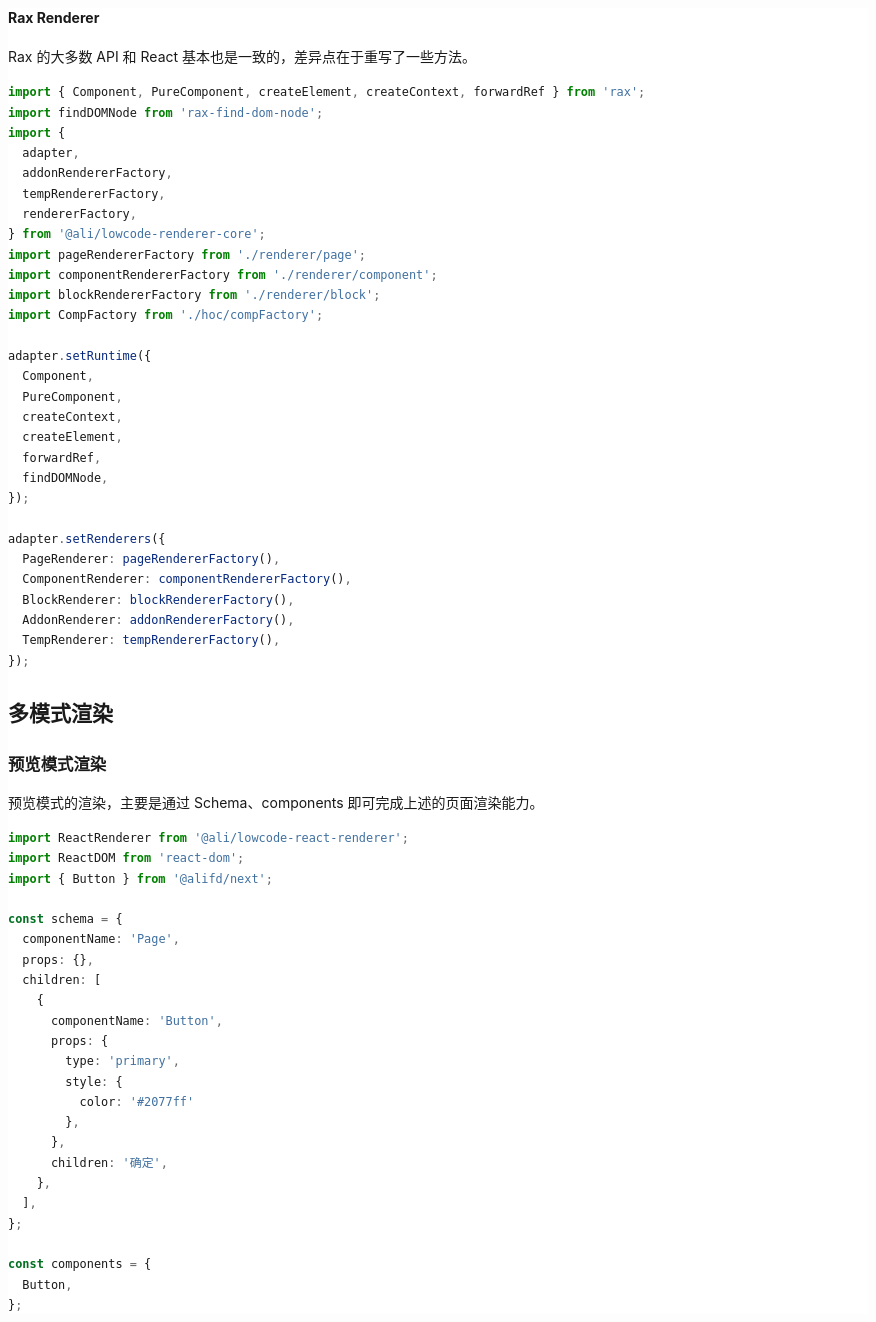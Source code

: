 #### Rax Renderer
Rax 的大多数 API 和 React 基本也是一致的，差异点在于重写了一些方法。
```typescript
import { Component, PureComponent, createElement, createContext, forwardRef } from 'rax';
import findDOMNode from 'rax-find-dom-node';
import {
  adapter,
  addonRendererFactory,
  tempRendererFactory,
  rendererFactory,
} from '@ali/lowcode-renderer-core';
import pageRendererFactory from './renderer/page';
import componentRendererFactory from './renderer/component';
import blockRendererFactory from './renderer/block';
import CompFactory from './hoc/compFactory';

adapter.setRuntime({
  Component,
  PureComponent,
  createContext,
  createElement,
  forwardRef,
  findDOMNode,
});

adapter.setRenderers({
  PageRenderer: pageRendererFactory(),
  ComponentRenderer: componentRendererFactory(),
  BlockRenderer: blockRendererFactory(),
  AddonRenderer: addonRendererFactory(),
  TempRenderer: tempRendererFactory(),
});
```

## 多模式渲染
### 预览模式渲染
预览模式的渲染，主要是通过 Schema、components 即可完成上述的页面渲染能力。
```typescript
import ReactRenderer from '@ali/lowcode-react-renderer';
import ReactDOM from 'react-dom';
import { Button } from '@alifd/next';

const schema = {
  componentName: 'Page',
  props: {},
  children: [
    {
      componentName: 'Button',
      props: {
        type: 'primary',
        style: {
          color: '#2077ff'
        },
      },
      children: '确定',
    },
  ],
};

const components = {
  Button,
};
```
